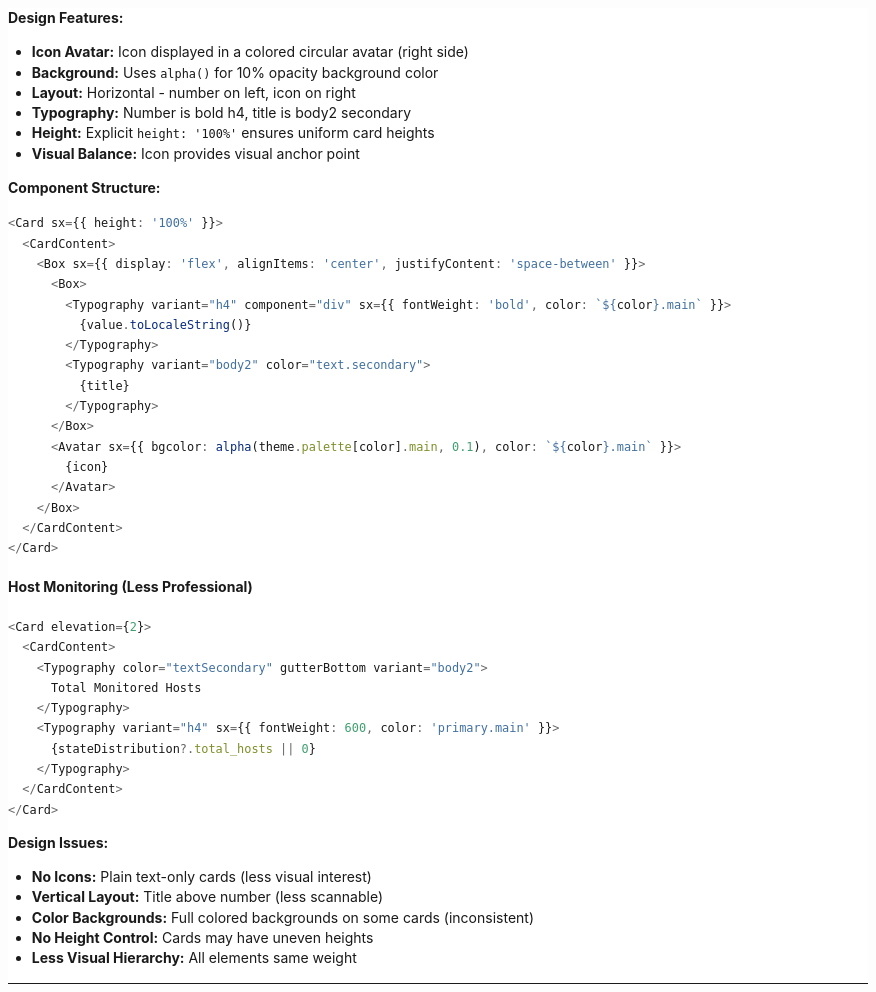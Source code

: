 **Design Features:**
- **Icon Avatar:** Icon displayed in a colored circular avatar (right side)
- **Background:** Uses `alpha()` for 10% opacity background color
- **Layout:** Horizontal - number on left, icon on right
- **Typography:** Number is bold h4, title is body2 secondary
- **Height:** Explicit `height: '100%'` ensures uniform card heights
- **Visual Balance:** Icon provides visual anchor point

**Component Structure:**
```typescript
<Card sx={{ height: '100%' }}>
  <CardContent>
    <Box sx={{ display: 'flex', alignItems: 'center', justifyContent: 'space-between' }}>
      <Box>
        <Typography variant="h4" component="div" sx={{ fontWeight: 'bold', color: `${color}.main` }}>
          {value.toLocaleString()}
        </Typography>
        <Typography variant="body2" color="text.secondary">
          {title}
        </Typography>
      </Box>
      <Avatar sx={{ bgcolor: alpha(theme.palette[color].main, 0.1), color: `${color}.main` }}>
        {icon}
      </Avatar>
    </Box>
  </CardContent>
</Card>
```

#### Host Monitoring (Less Professional)
```typescript
<Card elevation={2}>
  <CardContent>
    <Typography color="textSecondary" gutterBottom variant="body2">
      Total Monitored Hosts
    </Typography>
    <Typography variant="h4" sx={{ fontWeight: 600, color: 'primary.main' }}>
      {stateDistribution?.total_hosts || 0}
    </Typography>
  </CardContent>
</Card>
```

**Design Issues:**
- **No Icons:** Plain text-only cards (less visual interest)
- **Vertical Layout:** Title above number (less scannable)
- **Color Backgrounds:** Full colored backgrounds on some cards (inconsistent)
- **No Height Control:** Cards may have uneven heights
- **Less Visual Hierarchy:** All elements same weight

---
